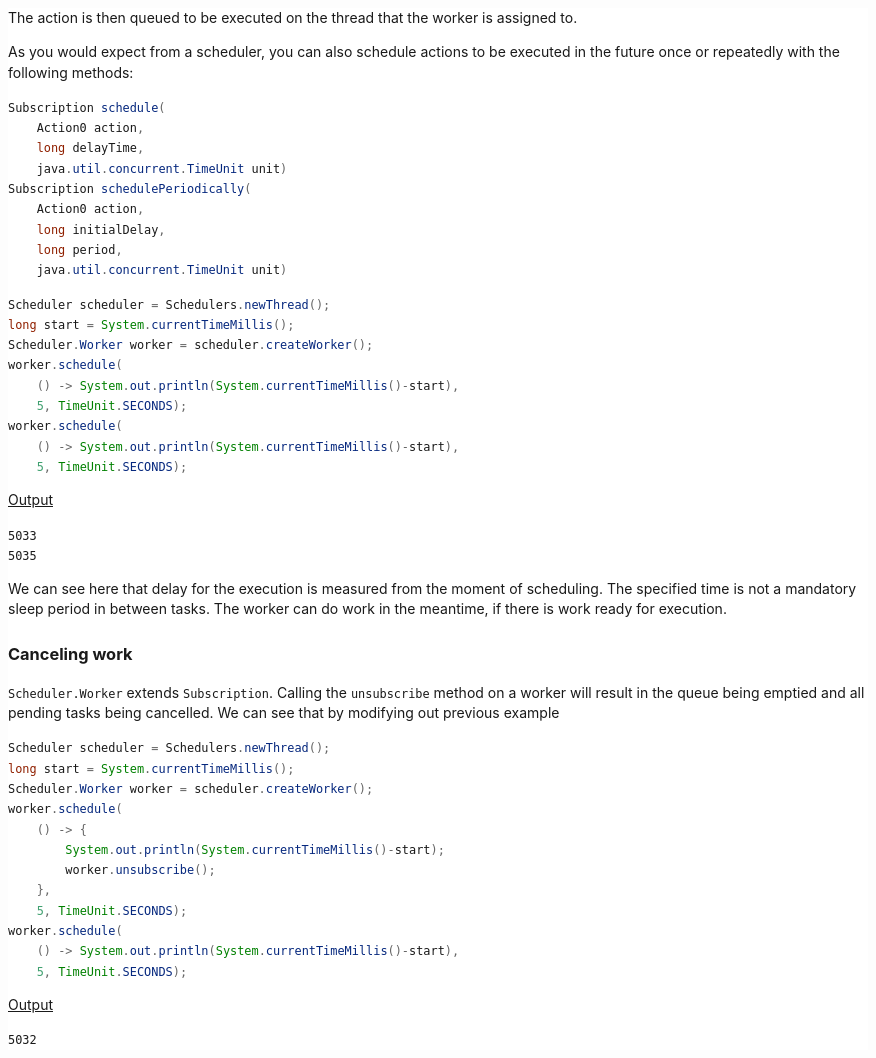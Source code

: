 The action is then queued to be executed on the thread that the worker is assigned to.

As you would expect from a scheduler, you can also schedule actions to be executed in the future once or repeatedly with the following methods: 
```java
Subscription schedule(
	Action0 action,
	long delayTime,
	java.util.concurrent.TimeUnit unit)
Subscription schedulePeriodically(
	Action0 action,
	long initialDelay,
	long period,
	java.util.concurrent.TimeUnit unit)
```

```java
Scheduler scheduler = Schedulers.newThread();
long start = System.currentTimeMillis();
Scheduler.Worker worker = scheduler.createWorker();
worker.schedule(
	() -> System.out.println(System.currentTimeMillis()-start),
	5, TimeUnit.SECONDS);
worker.schedule(
	() -> System.out.println(System.currentTimeMillis()-start),
	5, TimeUnit.SECONDS);
```
[Output](/tests/java/itrx/chapter4/scheduling/SchedulerExample.java)
```
5033
5035
```

We can see here that delay for the execution is measured from the moment of scheduling. The specified time is not a mandatory sleep period in between tasks. The worker can do work in the meantime, if there is work ready for execution.

### Canceling work

`Scheduler.Worker` extends `Subscription`. Calling the `unsubscribe` method on a worker will result in the queue being emptied and all pending tasks being cancelled. We can see that by modifying out previous example

```java
Scheduler scheduler = Schedulers.newThread();
long start = System.currentTimeMillis();
Scheduler.Worker worker = scheduler.createWorker();
worker.schedule(
	() -> {
		System.out.println(System.currentTimeMillis()-start);
		worker.unsubscribe();
	},
	5, TimeUnit.SECONDS);
worker.schedule(
	() -> System.out.println(System.currentTimeMillis()-start),
	5, TimeUnit.SECONDS);
```
[Output](/tests/java/itrx/chapter4/scheduling/SchedulerExample.java)
```
5032
```
